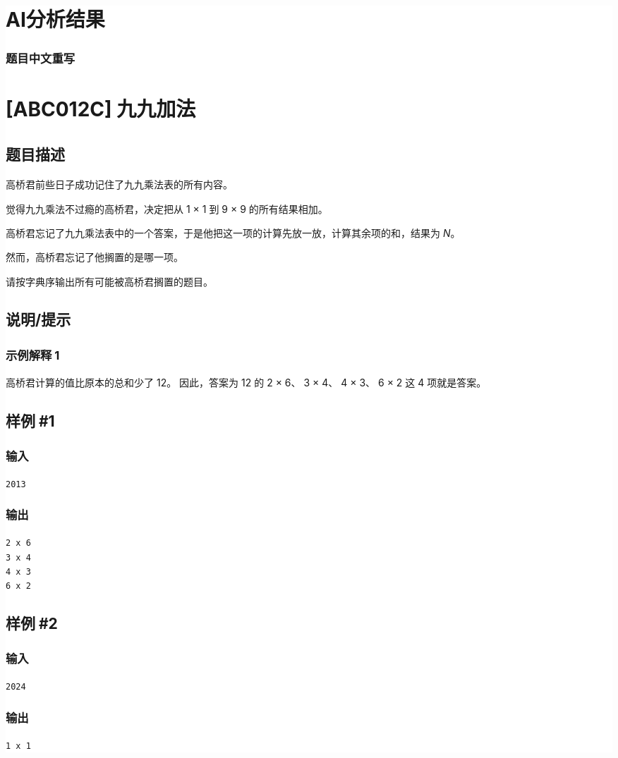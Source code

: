 # AI分析结果

### 题目中文重写
# [ABC012C] 九九加法

## 题目描述

[problemUrl]: https://atcoder.jp/contests/abc012/tasks/abc012_3

高桥君前些日子成功记住了九九乘法表的所有内容。

觉得九九乘法不过瘾的高桥君，决定把从 $1$ × $1$ 到 $9$ × $9$ 的所有结果相加。

高桥君忘记了九九乘法表中的一个答案，于是他把这一项的计算先放一放，计算其余项的和，结果为 $N$。

然而，高桥君忘记了他搁置的是哪一项。

请按字典序输出所有可能被高桥君搁置的题目。

## 说明/提示

### 示例解释 1

高桥君计算的值比原本的总和少了 $12$。 因此，答案为 $12$ 的 $2$ × $6$、 $3$ × $4$、 $4$ × $3$、 $6$ × $2$ 这 $4$ 项就是答案。

## 样例 #1

### 输入
```
2013
```

### 输出
```
2 x 6
3 x 4
4 x 3
6 x 2
```

## 样例 #2

### 输入
```
2024
```

### 输出
```
1 x 1
```
